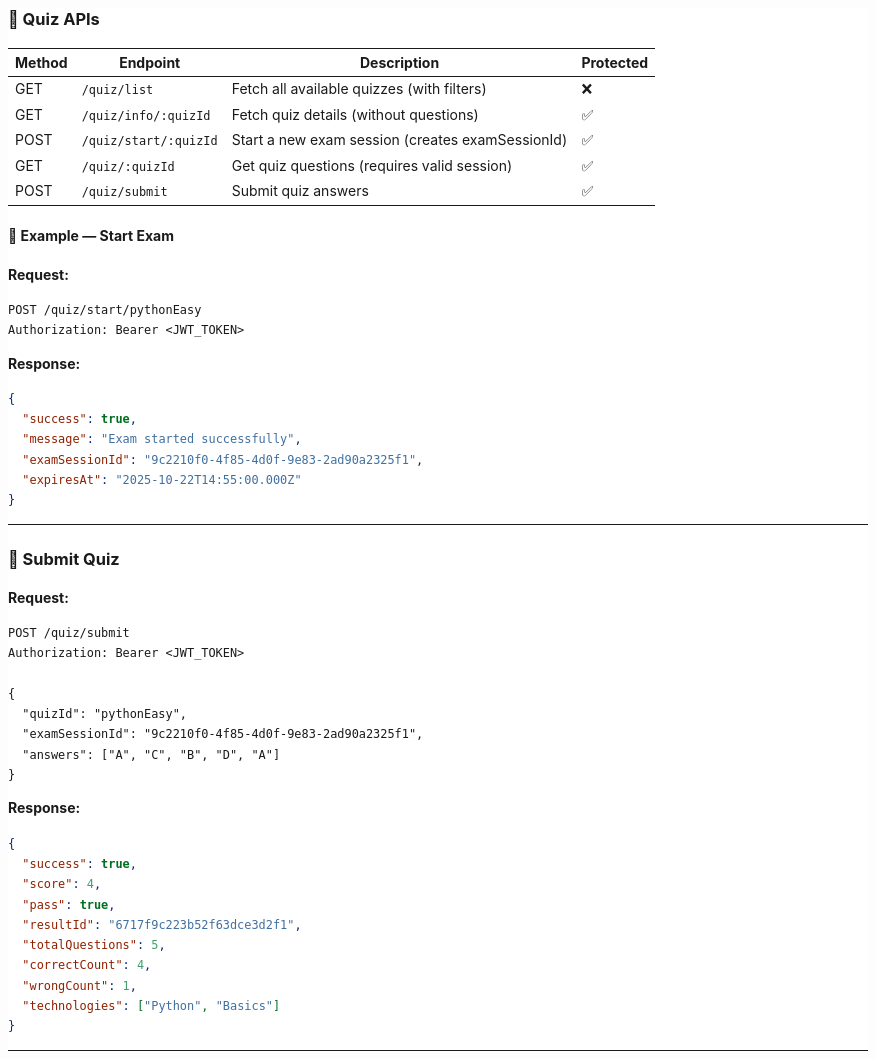
### 🧭 Quiz APIs

| Method | Endpoint              | Description                                      | Protected |
| ------ | --------------------- | ------------------------------------------------ | --------- |
| GET    | `/quiz/list`          | Fetch all available quizzes (with filters)       | ❌         |
| GET    | `/quiz/info/:quizId`  | Fetch quiz details (without questions)           | ✅         |
| POST   | `/quiz/start/:quizId` | Start a new exam session (creates examSessionId) | ✅         |
| GET    | `/quiz/:quizId`       | Get quiz questions (requires valid session)      | ✅         |
| POST   | `/quiz/submit`        | Submit quiz answers                              | ✅         |

#### 🧾 Example — Start Exam

**Request:**

```http
POST /quiz/start/pythonEasy
Authorization: Bearer <JWT_TOKEN>
```

**Response:**

```json
{
  "success": true,
  "message": "Exam started successfully",
  "examSessionId": "9c2210f0-4f85-4d0f-9e83-2ad90a2325f1",
  "expiresAt": "2025-10-22T14:55:00.000Z"
}
```

---

### 🏁 Submit Quiz

**Request:**

```http
POST /quiz/submit
Authorization: Bearer <JWT_TOKEN>

{
  "quizId": "pythonEasy",
  "examSessionId": "9c2210f0-4f85-4d0f-9e83-2ad90a2325f1",
  "answers": ["A", "C", "B", "D", "A"]
}
```

**Response:**

```json
{
  "success": true,
  "score": 4,
  "pass": true,
  "resultId": "6717f9c223b52f63dce3d2f1",
  "totalQuestions": 5,
  "correctCount": 4,
  "wrongCount": 1,
  "technologies": ["Python", "Basics"]
}
```

---